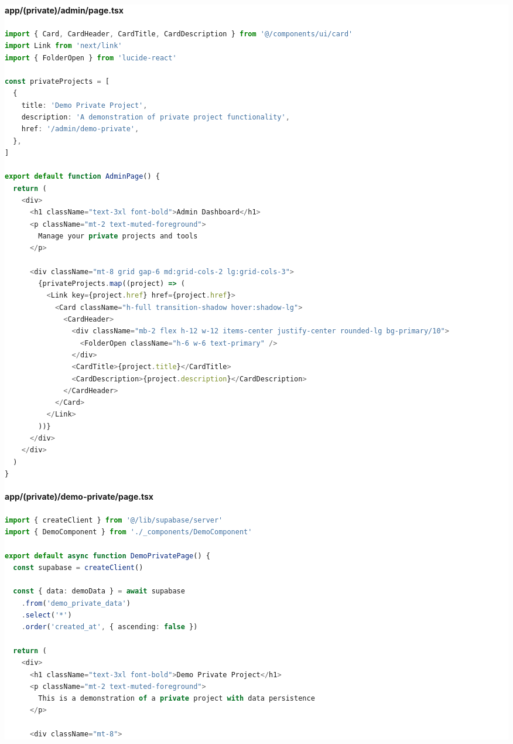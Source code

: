 #### app/(private)/admin/page.tsx
```typescript
import { Card, CardHeader, CardTitle, CardDescription } from '@/components/ui/card'
import Link from 'next/link'
import { FolderOpen } from 'lucide-react'

const privateProjects = [
  {
    title: 'Demo Private Project',
    description: 'A demonstration of private project functionality',
    href: '/admin/demo-private',
  },
]

export default function AdminPage() {
  return (
    <div>
      <h1 className="text-3xl font-bold">Admin Dashboard</h1>
      <p className="mt-2 text-muted-foreground">
        Manage your private projects and tools
      </p>

      <div className="mt-8 grid gap-6 md:grid-cols-2 lg:grid-cols-3">
        {privateProjects.map((project) => (
          <Link key={project.href} href={project.href}>
            <Card className="h-full transition-shadow hover:shadow-lg">
              <CardHeader>
                <div className="mb-2 flex h-12 w-12 items-center justify-center rounded-lg bg-primary/10">
                  <FolderOpen className="h-6 w-6 text-primary" />
                </div>
                <CardTitle>{project.title}</CardTitle>
                <CardDescription>{project.description}</CardDescription>
              </CardHeader>
            </Card>
          </Link>
        ))}
      </div>
    </div>
  )
}
```

#### app/(private)/demo-private/page.tsx
```typescript
import { createClient } from '@/lib/supabase/server'
import { DemoComponent } from './_components/DemoComponent'

export default async function DemoPrivatePage() {
  const supabase = createClient()

  const { data: demoData } = await supabase
    .from('demo_private_data')
    .select('*')
    .order('created_at', { ascending: false })

  return (
    <div>
      <h1 className="text-3xl font-bold">Demo Private Project</h1>
      <p className="mt-2 text-muted-foreground">
        This is a demonstration of a private project with data persistence
      </p>

      <div className="mt-8">
```